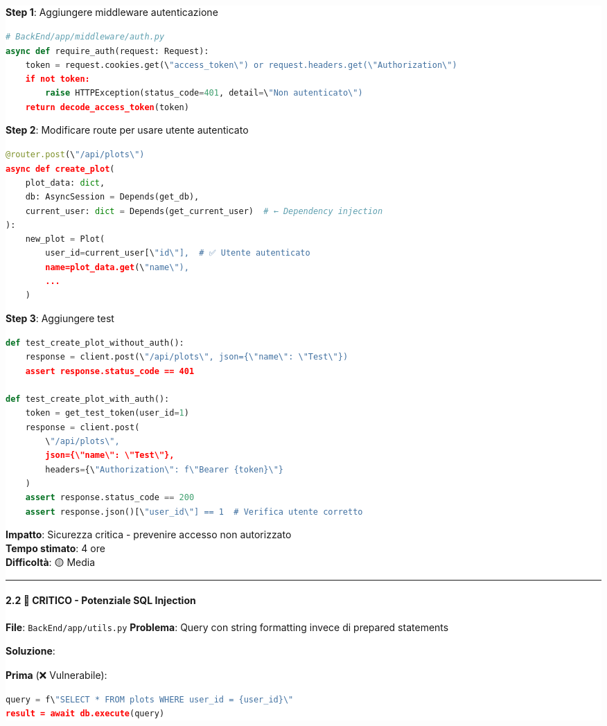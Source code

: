 **Step 1**: Aggiungere middleware autenticazione
```python
# BackEnd/app/middleware/auth.py
async def require_auth(request: Request):
    token = request.cookies.get(\"access_token\") or request.headers.get(\"Authorization\")
    if not token:
        raise HTTPException(status_code=401, detail=\"Non autenticato\")
    return decode_access_token(token)
```

**Step 2**: Modificare route per usare utente autenticato
```python
@router.post(\"/api/plots\")
async def create_plot(
    plot_data: dict,
    db: AsyncSession = Depends(get_db),
    current_user: dict = Depends(get_current_user)  # ← Dependency injection
):
    new_plot = Plot(
        user_id=current_user[\"id\"],  # ✅ Utente autenticato
        name=plot_data.get(\"name\"),
        ...
    )
```

**Step 3**: Aggiungere test
```python
def test_create_plot_without_auth():
    response = client.post(\"/api/plots\", json={\"name\": \"Test\"})
    assert response.status_code == 401

def test_create_plot_with_auth():
    token = get_test_token(user_id=1)
    response = client.post(
        \"/api/plots\",
        json={\"name\": \"Test\"},
        headers={\"Authorization\": f\"Bearer {token}\"}
    )
    assert response.status_code == 200
    assert response.json()[\"user_id\"] == 1  # Verifica utente corretto
```

**Impatto**: Sicurezza critica - prevenire accesso non autorizzato  
**Tempo stimato**: 4 ore  
**Difficoltà**: 🟡 Media

---

#### 2.2 🔴 **CRITICO** - Potenziale SQL Injection
**File**: `BackEnd/app/utils.py`
**Problema**: Query con string formatting invece di prepared statements

**Soluzione**:

**Prima** (❌ Vulnerabile):
```python
query = f\"SELECT * FROM plots WHERE user_id = {user_id}\"
result = await db.execute(query)
```
